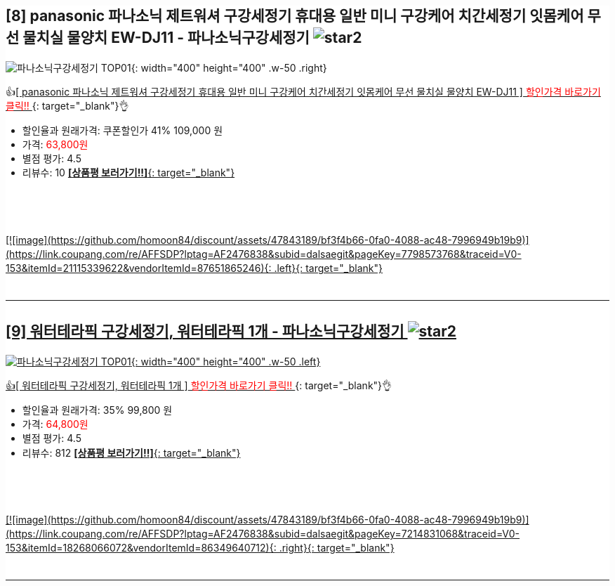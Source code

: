 
        
       
## [8]  panasonic 파나소닉 제트워셔 구강세정기 휴대용 일반 미니 구강케어 치간세정기 잇몸케어 무선 물치실 물양치 EW-DJ11 - 파나소닉구강세정기  <img width="81" alt="star2" src="https://user-images.githubusercontent.com/78655692/151471960-29c5febe-c509-4c6d-99f4-a2203eb193c5.png">

![파나소닉구강세정기 TOP01](https://thumbnail8.coupangcdn.com/thumbnails/remote/230x230ex/image/vendor_inventory/8040/2300142dd8ed550236e0b66ea0cd983d9f75ea2c98ad4dc5ee17ce7f5b4e.jpg){: width="400" height="400" .w-50 .right}


👍<a href="https://link.coupang.com/re/AFFSDP?lptag=AF2476838&subid=dalsaegit&pageKey=7798573768&traceid=V0-153&itemId=21115339622&vendorItemId=87651865246">[ panasonic 파나소닉 제트워셔 구강세정기 휴대용 일반 미니 구강케어 치간세정기 잇몸케어 무선 물치실 물양치 EW-DJ11 ]<font color=red> 할인가격 바로가기 클릭!! </font></a>{: target="_blank"}👌
<br>
- 할인율과 원래가격: 쿠폰할인가 41%  109,000   원
- 가격: <span style='color:red'>63,800원</span>
- 별점 평가: 4.5
- 리뷰수: 10 <a href="https://link.coupang.com/re/AFFSDP?lptag=AF2476838&subid=dalsaegit&pageKey=7798573768&traceid=V0-153&itemId=21115339622&vendorItemId=87651865246"> <strong>[상품평 보러가기!!]</strong>{: target="_blank"}
<br>
<br>
<br>
[![image](https://github.com/homoon84/discount/assets/47843189/bf3f4b66-0fa0-4088-ac48-7996949b19b9)](https://link.coupang.com/re/AFFSDP?lptag=AF2476838&subid=dalsaegit&pageKey=7798573768&traceid=V0-153&itemId=21115339622&vendorItemId=87651865246){: .left}{: target="_blank"}
<br>
<br>

---

        
       
## [9]  워터테라픽 구강세정기, 워터테라픽 1개 - 파나소닉구강세정기  <img width="81" alt="star2" src="https://user-images.githubusercontent.com/78655692/151471960-29c5febe-c509-4c6d-99f4-a2203eb193c5.png">

![파나소닉구강세정기 TOP01](https://thumbnail10.coupangcdn.com/thumbnails/remote/230x230ex/image/vendor_inventory/b8a0/4b651c758b62f0b6f56f52ecb1edf159bd376fff3533c4677204fc70344e.jpg){: width="400" height="400" .w-50 .left}


👍<a href="https://link.coupang.com/re/AFFSDP?lptag=AF2476838&subid=dalsaegit&pageKey=7214831068&traceid=V0-153&itemId=18268066072&vendorItemId=86349640712">[ 워터테라픽 구강세정기, 워터테라픽 1개 ]<font color=red> 할인가격 바로가기 클릭!! </font></a>{: target="_blank"}👌
<br>
- 할인율과 원래가격: 35%  99,800   원
- 가격: <span style='color:red'>64,800원</span>
- 별점 평가: 4.5
- 리뷰수: 812 <a href="https://link.coupang.com/re/AFFSDP?lptag=AF2476838&subid=dalsaegit&pageKey=7214831068&traceid=V0-153&itemId=18268066072&vendorItemId=86349640712"> <strong>[상품평 보러가기!!]</strong>{: target="_blank"}
<br>
<br>
<br>
[![image](https://github.com/homoon84/discount/assets/47843189/bf3f4b66-0fa0-4088-ac48-7996949b19b9)](https://link.coupang.com/re/AFFSDP?lptag=AF2476838&subid=dalsaegit&pageKey=7214831068&traceid=V0-153&itemId=18268066072&vendorItemId=86349640712){: .right}{: target="_blank"}
<br>
<br>

---